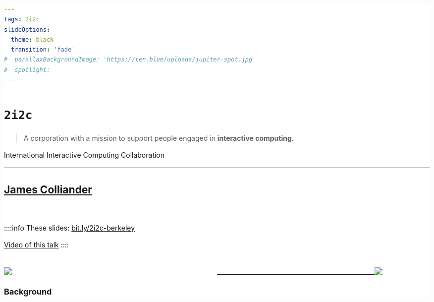 ```yaml
---
tags: 2i2c
slideOptions:
  theme: black
  transition: 'fade'
#  parallaxBackgroundImage: 'https://ten.blue/uploads/jupiter-spot.jpg'
#  spotlight:
---
```






# <code>2i2c</code>


> A corporation with a mission to support people engaged in **interactive computing**.

International Interactive Computing Collaboration



----

## [James Colliander](https://colliand.com) 

<br>


<a href="https://twitter.com/colliand"><i class="fa fa-twitter"></i></a> <a href="https://github.com/colliand/"><i class="fa fa-github"></i></a> <a href="https://www.linkedin.com/in/james-colliander-9bb02465"><i class="fa fa-linkedin"></i></a>  <a href="https://www.youtube.com/user/JamesColliander"><i class="fa fa-youtube"></i></a> <a href="https://angel.co/colliand"><i class="fa fa-angellist"></i></a> <a href="mailto:colliand@math.ubc.ca"><i class="fa fa-envelope-o"></i></a>

::::info
These slides: [bit.ly/2i2c-berkeley](http://bit.ly/2i2c-berkeley)

[Video of this talk](https://www.youtube.com/watch?v=s0htaQQ2uAY)
::::

<br>

<a href="https://pims.math.ca">
      <img src="https://media.pims.math.ca/logos/webhorizfulllarge.png"  style="width:50%" align = left>
    </a>
<a href="https://math.ubc.ca">
      <img src="https://wwejubwfy.s3.amazonaws.com/UBC_Logos__UBC_Brand_2019-10-30_16-21-48.png" style="width:13%" align = right>
</a>


----

### Background
